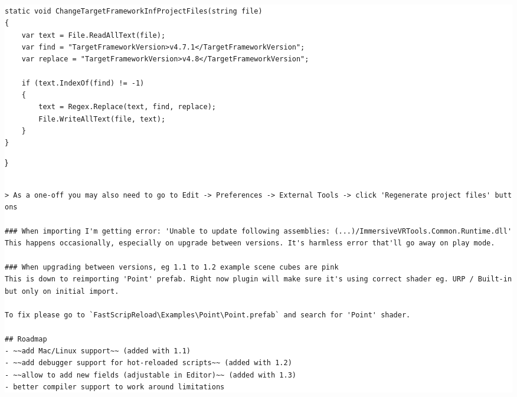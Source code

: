     static void ChangeTargetFrameworkInfProjectFiles(string file)
    {
        var text = File.ReadAllText(file);
        var find = "TargetFrameworkVersion>v4.7.1</TargetFrameworkVersion";
        var replace = "TargetFrameworkVersion>v4.8</TargetFrameworkVersion";

        if (text.IndexOf(find) != -1)
        {
            text = Regex.Replace(text, find, replace);
            File.WriteAllText(file, text);
        }
    }

}
```

> As a one-off you may also need to go to Edit -> Preferences -> External Tools -> click 'Regenerate project files' buttons

### When importing I'm getting error: 'Unable to update following assemblies: (...)/ImmersiveVRTools.Common.Runtime.dll'
This happens occasionally, especially on upgrade between versions. It's harmless error that'll go away on play mode.

### When upgrading between versions, eg 1.1 to 1.2 example scene cubes are pink
This is down to reimporting 'Point' prefab. Right now plugin will make sure it's using correct shader eg. URP / Built-in but only on initial import.

To fix please go to `FastScripReload\Examples\Point\Point.prefab` and search for 'Point' shader. 

## Roadmap
- ~~add Mac/Linux support~~ (added with 1.1)
- ~~add debugger support for hot-reloaded scripts~~ (added with 1.2)
- ~~allow to add new fields (adjustable in Editor)~~ (added with 1.3)
- better compiler support to work around limitations